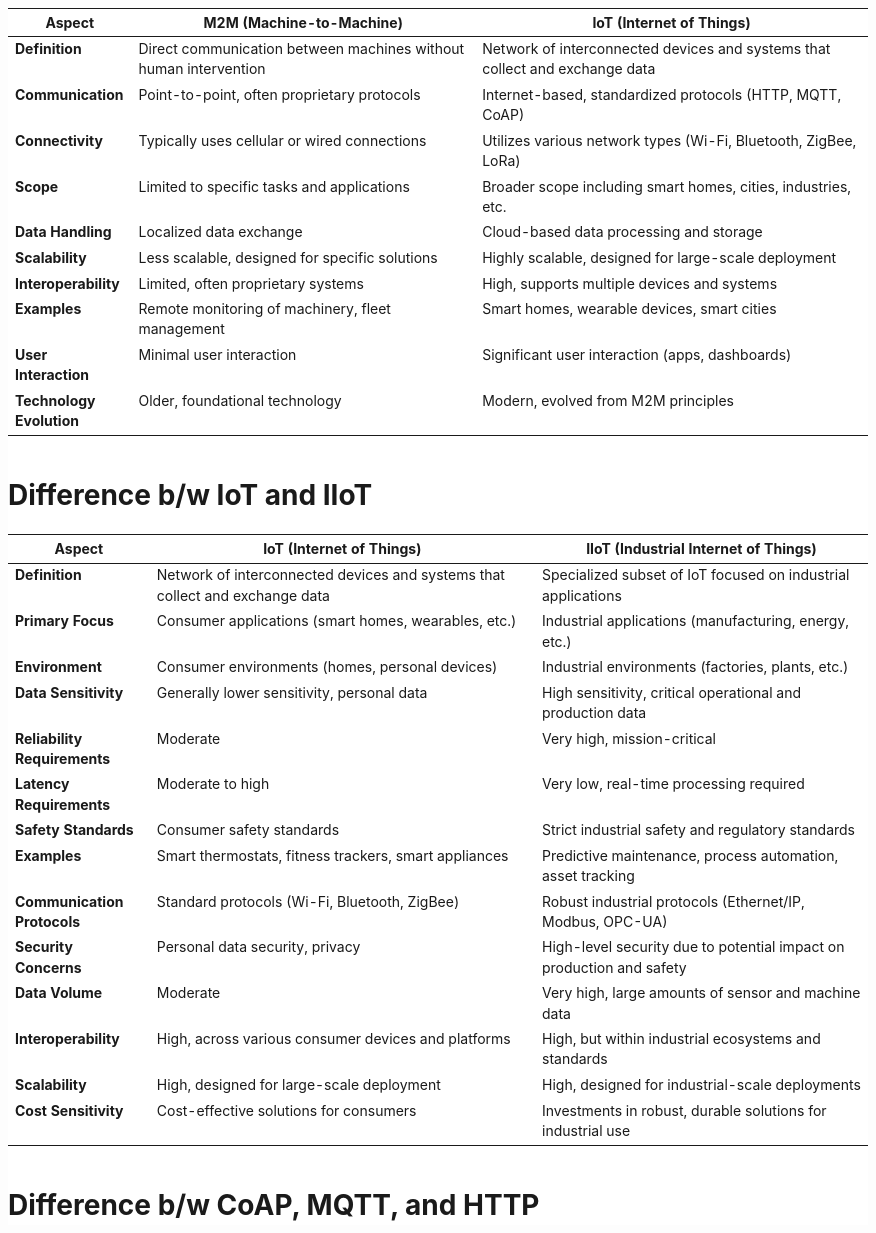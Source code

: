 | **Aspect**               | **M2M (Machine-to-Machine)**                                     | **IoT (Internet of Things)**                                                 |
| ------------------------ | ---------------------------------------------------------------- | ---------------------------------------------------------------------------- |
| **Definition**           | Direct communication between machines without human intervention | Network of interconnected devices and systems that collect and exchange data |
| **Communication**        | Point-to-point, often proprietary protocols                      | Internet-based, standardized protocols (HTTP, MQTT, CoAP)                    |
| **Connectivity**         | Typically uses cellular or wired connections                     | Utilizes various network types (Wi-Fi, Bluetooth, ZigBee, LoRa)              |
| **Scope**                | Limited to specific tasks and applications                       | Broader scope including smart homes, cities, industries, etc.                |
| **Data Handling**        | Localized data exchange                                          | Cloud-based data processing and storage                                      |
| **Scalability**          | Less scalable, designed for specific solutions                   | Highly scalable, designed for large-scale deployment                         |
| **Interoperability**     | Limited, often proprietary systems                               | High, supports multiple devices and systems                                  |
| **Examples**             | Remote monitoring of machinery, fleet management                 | Smart homes, wearable devices, smart cities                                  |
| **User Interaction**     | Minimal user interaction                                         | Significant user interaction (apps, dashboards)                              |
| **Technology Evolution** | Older, foundational technology                                   | Modern, evolved from M2M principles                                          |

# Difference b/w IoT and IIoT

| **Aspect**                   | **IoT (Internet of Things)**                                                 | **IIoT (Industrial Internet of Things)**                             |
| ---------------------------- | ---------------------------------------------------------------------------- | -------------------------------------------------------------------- |
| **Definition**               | Network of interconnected devices and systems that collect and exchange data | Specialized subset of IoT focused on industrial applications         |
| **Primary Focus**            | Consumer applications (smart homes, wearables, etc.)                         | Industrial applications (manufacturing, energy, etc.)                |
| **Environment**              | Consumer environments (homes, personal devices)                              | Industrial environments (factories, plants, etc.)                    |
| **Data Sensitivity**         | Generally lower sensitivity, personal data                                   | High sensitivity, critical operational and production data           |
| **Reliability Requirements** | Moderate                                                                     | Very high, mission-critical                                          |
| **Latency Requirements**     | Moderate to high                                                             | Very low, real-time processing required                              |
| **Safety Standards**         | Consumer safety standards                                                    | Strict industrial safety and regulatory standards                    |
| **Examples**                 | Smart thermostats, fitness trackers, smart appliances                        | Predictive maintenance, process automation, asset tracking           |
| **Communication Protocols**  | Standard protocols (Wi-Fi, Bluetooth, ZigBee)                                | Robust industrial protocols (Ethernet/IP, Modbus, OPC-UA)            |
| **Security Concerns**        | Personal data security, privacy                                              | High-level security due to potential impact on production and safety |
| **Data Volume**              | Moderate                                                                     | Very high, large amounts of sensor and machine data                  |
| **Interoperability**         | High, across various consumer devices and platforms                          | High, but within industrial ecosystems and standards                 |
| **Scalability**              | High, designed for large-scale deployment                                    | High, designed for industrial-scale deployments                      |
| **Cost Sensitivity**         | Cost-effective solutions for consumers                                       | Investments in robust, durable solutions for industrial use          |

# Difference b/w CoAP, MQTT, and HTTP
